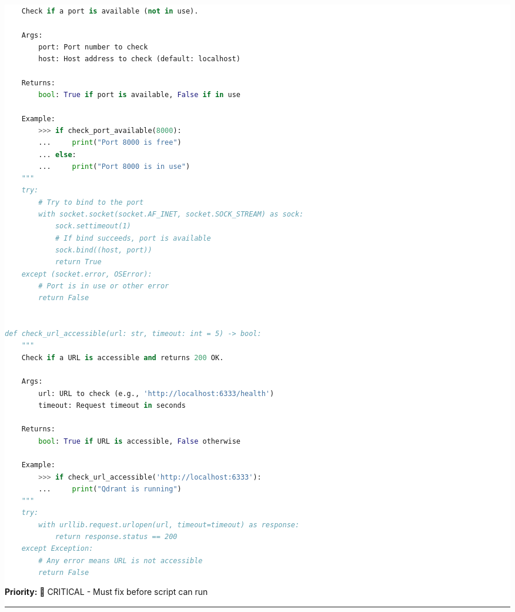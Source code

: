 ```python
    Check if a port is available (not in use).
    
    Args:
        port: Port number to check
        host: Host address to check (default: localhost)
        
    Returns:
        bool: True if port is available, False if in use
        
    Example:
        >>> if check_port_available(8000):
        ...     print("Port 8000 is free")
        ... else:
        ...     print("Port 8000 is in use")
    """
    try:
        # Try to bind to the port
        with socket.socket(socket.AF_INET, socket.SOCK_STREAM) as sock:
            sock.settimeout(1)
            # If bind succeeds, port is available
            sock.bind((host, port))
            return True
    except (socket.error, OSError):
        # Port is in use or other error
        return False


def check_url_accessible(url: str, timeout: int = 5) -> bool:
    """
    Check if a URL is accessible and returns 200 OK.
    
    Args:
        url: URL to check (e.g., 'http://localhost:6333/health')
        timeout: Request timeout in seconds
        
    Returns:
        bool: True if URL is accessible, False otherwise
        
    Example:
        >>> if check_url_accessible('http://localhost:6333'):
        ...     print("Qdrant is running")
    """
    try:
        with urllib.request.urlopen(url, timeout=timeout) as response:
            return response.status == 200
    except Exception:
        # Any error means URL is not accessible
        return False
```

**Priority:** 🔴 CRITICAL - Must fix before script can run

---